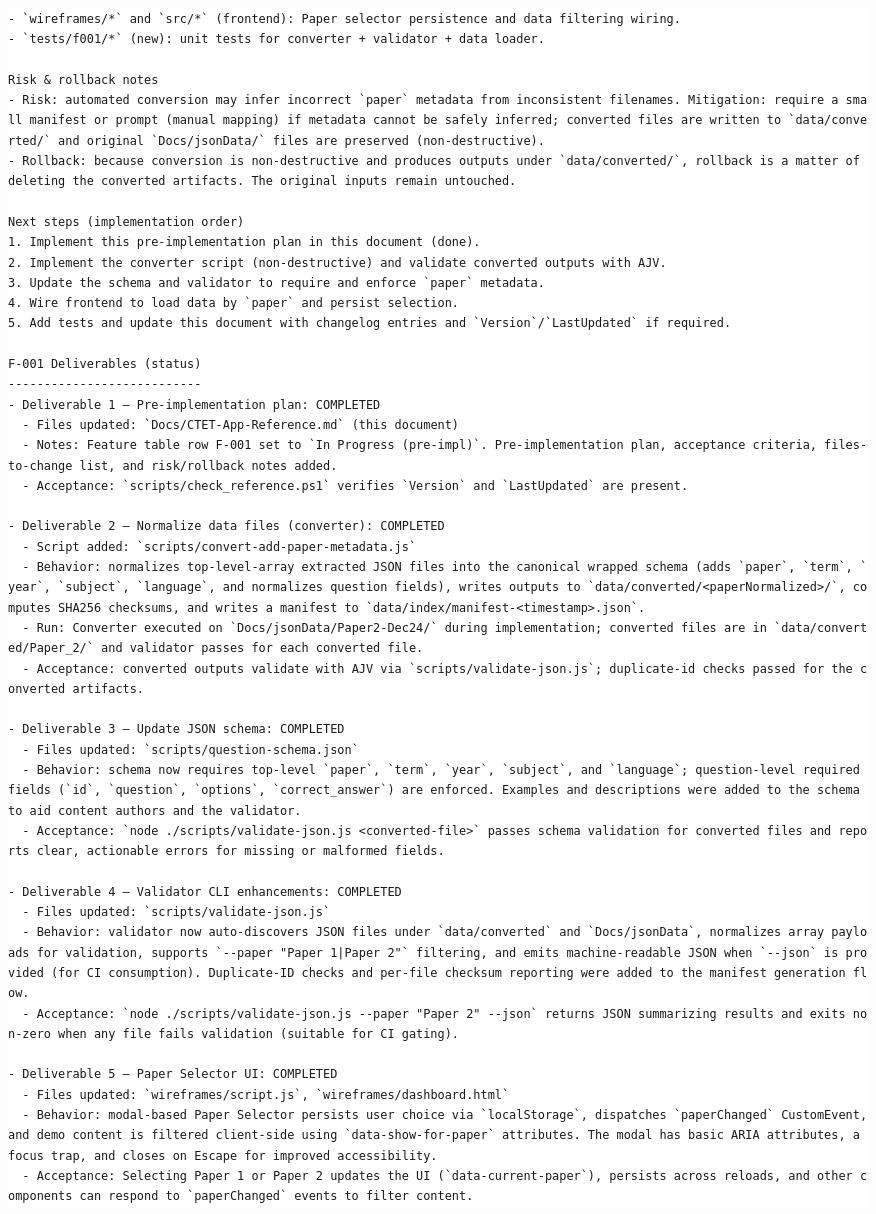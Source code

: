 ```
- `wireframes/*` and `src/*` (frontend): Paper selector persistence and data filtering wiring.
- `tests/f001/*` (new): unit tests for converter + validator + data loader.

Risk & rollback notes
- Risk: automated conversion may infer incorrect `paper` metadata from inconsistent filenames. Mitigation: require a small manifest or prompt (manual mapping) if metadata cannot be safely inferred; converted files are written to `data/converted/` and original `Docs/jsonData/` files are preserved (non-destructive).
- Rollback: because conversion is non-destructive and produces outputs under `data/converted/`, rollback is a matter of deleting the converted artifacts. The original inputs remain untouched.

Next steps (implementation order)
1. Implement this pre-implementation plan in this document (done).
2. Implement the converter script (non-destructive) and validate converted outputs with AJV.
3. Update the schema and validator to require and enforce `paper` metadata.
4. Wire frontend to load data by `paper` and persist selection.
5. Add tests and update this document with changelog entries and `Version`/`LastUpdated` if required.

F-001 Deliverables (status)
---------------------------
- Deliverable 1 — Pre-implementation plan: COMPLETED
  - Files updated: `Docs/CTET-App-Reference.md` (this document)
  - Notes: Feature table row F-001 set to `In Progress (pre-impl)`. Pre-implementation plan, acceptance criteria, files-to-change list, and risk/rollback notes added.
  - Acceptance: `scripts/check_reference.ps1` verifies `Version` and `LastUpdated` are present.

- Deliverable 2 — Normalize data files (converter): COMPLETED
  - Script added: `scripts/convert-add-paper-metadata.js`
  - Behavior: normalizes top-level-array extracted JSON files into the canonical wrapped schema (adds `paper`, `term`, `year`, `subject`, `language`, and normalizes question fields), writes outputs to `data/converted/<paperNormalized>/`, computes SHA256 checksums, and writes a manifest to `data/index/manifest-<timestamp>.json`.
  - Run: Converter executed on `Docs/jsonData/Paper2-Dec24/` during implementation; converted files are in `data/converted/Paper_2/` and validator passes for each converted file.
  - Acceptance: converted outputs validate with AJV via `scripts/validate-json.js`; duplicate-id checks passed for the converted artifacts.

- Deliverable 3 — Update JSON schema: COMPLETED
  - Files updated: `scripts/question-schema.json`
  - Behavior: schema now requires top-level `paper`, `term`, `year`, `subject`, and `language`; question-level required fields (`id`, `question`, `options`, `correct_answer`) are enforced. Examples and descriptions were added to the schema to aid content authors and the validator.
  - Acceptance: `node ./scripts/validate-json.js <converted-file>` passes schema validation for converted files and reports clear, actionable errors for missing or malformed fields.

- Deliverable 4 — Validator CLI enhancements: COMPLETED
  - Files updated: `scripts/validate-json.js`
  - Behavior: validator now auto-discovers JSON files under `data/converted` and `Docs/jsonData`, normalizes array payloads for validation, supports `--paper "Paper 1|Paper 2"` filtering, and emits machine-readable JSON when `--json` is provided (for CI consumption). Duplicate-ID checks and per-file checksum reporting were added to the manifest generation flow.
  - Acceptance: `node ./scripts/validate-json.js --paper "Paper 2" --json` returns JSON summarizing results and exits non-zero when any file fails validation (suitable for CI gating).

- Deliverable 5 — Paper Selector UI: COMPLETED
  - Files updated: `wireframes/script.js`, `wireframes/dashboard.html`
  - Behavior: modal-based Paper Selector persists user choice via `localStorage`, dispatches `paperChanged` CustomEvent, and demo content is filtered client-side using `data-show-for-paper` attributes. The modal has basic ARIA attributes, a focus trap, and closes on Escape for improved accessibility.
  - Acceptance: Selecting Paper 1 or Paper 2 updates the UI (`data-current-paper`), persists across reloads, and other components can respond to `paperChanged` events to filter content.
```